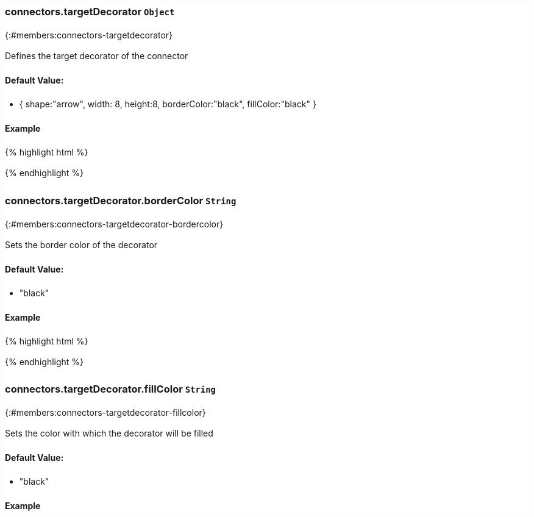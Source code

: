 ### connectors.targetDecorator `Object`
{:#members:connectors-targetdecorator}

Defines the target decorator of the connector

#### Default Value:

* { shape:"arrow", width: 8, height:8, borderColor:"black", fillColor:"black" }

#### Example

{% highlight html %}

<div id="diagramcontent"></div>
<script>
var connector = { name:"connector1", sourcePoint:{x:100, y:100}, targetPoint:{x:200, y:200},
                  targetDecorator : { shape:"openarrow" } }; 
$("#diagramcontent").ejDiagram({connectors : [connector]});
</script>

{% endhighlight %}

### connectors.targetDecorator.borderColor `String`
{:#members:connectors-targetdecorator-bordercolor}

Sets the border color of the decorator

#### Default Value:

* "black"

#### Example

{% highlight html %}

<div id="diagramcontent"></div>
<script>
var connector = { name:"connector1", sourcePoint:{x:100, y:100}, targetPoint:{x:200, y:200}, lineColor:"red",
                  sourceDecorator : { shape:"openarrow" , borderColor:"red"} }; 
$("#diagramcontent").ejDiagram({connectors : [connector]});
</script>

{% endhighlight %}

### connectors.targetDecorator.fillColor `String`
{:#members:connectors-targetdecorator-fillcolor}

Sets the color with which the decorator will be filled

#### Default Value:

* "black"

#### Example
